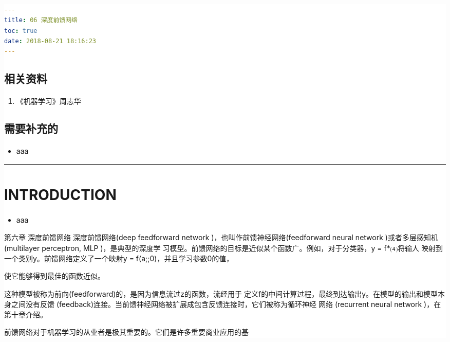 ```yaml
---
title: 06 深度前馈网络
toc: true
date: 2018-08-21 18:16:23
---
```




## 相关资料






  1. 《机器学习》周志华




## 需要补充的






  * aaa





* * *





# INTRODUCTION






  * aaa








第六章 深度前馈网络
深度前馈网络(deep feedforward network )，也叫作前馈神经网络(feedforward neural network )或者多层感知机(multilayer perceptron, MLP )，是典型的深度学 习模型。前馈网络的目标是近似某个函数广。例如，对于分类器，y = f*⑷将输人 映射到一个类别y。前馈网络定义了一个映射y = f(a;;0)，并且学习参数0的值，

使它能够得到最佳的函数近似。

这种模型被称为前向(feedforward)的，是因为信息流过z的函数，流经用于 定义f的中间计算过程，最终到达输出y。在模型的输出和模型本身之间没有反馈 (feedback)连接。当前馈神经网络被扩展成包含反馈连接时，它们被称为循环神经 网络 (recurrent neural network )，在第十章介绍。

前馈网络对于机器学习的从业者是极其重要的。它们是许多重要商业应用的基
